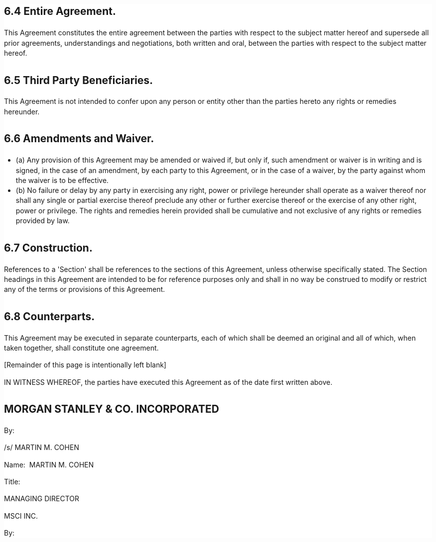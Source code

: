 ## 6.4 Entire Agreement.

This Agreement constitutes the entire agreement between the parties with respect to the subject matter hereof and supersede all prior agreements, understandings and negotiations, both written and oral, between the parties with respect to the subject matter hereof.

## 6.5 Third Party Beneficiaries.

This Agreement is not intended to confer upon any person or entity other than the parties hereto any rights or remedies hereunder.

## 6.6 Amendments and Waiver.

- (a) Any provision of this Agreement may be amended or waived if, but only if, such amendment or waiver is in writing and is signed, in the case of an amendment, by each party to this Agreement, or in the case of a waiver, by the party against whom the waiver is to be effective.
- (b) No failure or delay by any party in exercising any right, power or privilege hereunder shall operate as a waiver thereof nor shall any single or partial exercise thereof preclude any other or further exercise thereof or the exercise of any other right, power or privilege. The rights and remedies herein provided shall be cumulative and not exclusive of any rights or remedies provided by law.

## 6.7 Construction.

References to a 'Section' shall be references to the sections of this Agreement, unless otherwise specifically stated. The Section headings in this Agreement are intended to be for reference purposes only and shall in no way be construed to modify or restrict any of the terms or provisions of this Agreement.

## 6.8 Counterparts.

This Agreement may be executed in separate counterparts, each of which shall be deemed an original and all of which, when taken together, shall constitute one agreement.

[Remainder of this page is intentionally left blank]

IN WITNESS WHEREOF, the parties have executed this Agreement as of the date first written above.

## MORGAN STANLEY & CO. INCORPORATED

By:

/s/ MARTIN M. COHEN

Name:  MARTIN M. COHEN

Title:

MANAGING DIRECTOR

MSCI INC.

By:
